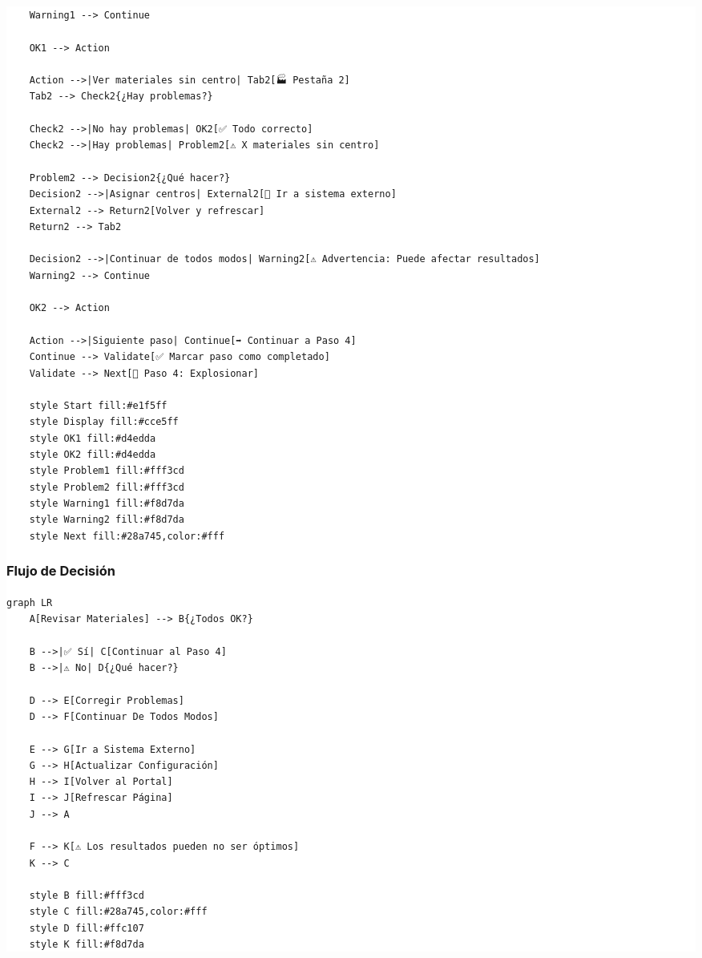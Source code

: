 ```mermaid
    Warning1 --> Continue
    
    OK1 --> Action
    
    Action -->|Ver materiales sin centro| Tab2[🏭 Pestaña 2]
    Tab2 --> Check2{¿Hay problemas?}
    
    Check2 -->|No hay problemas| OK2[✅ Todo correcto]
    Check2 -->|Hay problemas| Problem2[⚠️ X materiales sin centro]
    
    Problem2 --> Decision2{¿Qué hacer?}
    Decision2 -->|Asignar centros| External2[🔧 Ir a sistema externo]
    External2 --> Return2[Volver y refrescar]
    Return2 --> Tab2
    
    Decision2 -->|Continuar de todos modos| Warning2[⚠️ Advertencia: Puede afectar resultados]
    Warning2 --> Continue
    
    OK2 --> Action
    
    Action -->|Siguiente paso| Continue[➡️ Continuar a Paso 4]
    Continue --> Validate[✅ Marcar paso como completado]
    Validate --> Next[🎯 Paso 4: Explosionar]
    
    style Start fill:#e1f5ff
    style Display fill:#cce5ff
    style OK1 fill:#d4edda
    style OK2 fill:#d4edda
    style Problem1 fill:#fff3cd
    style Problem2 fill:#fff3cd
    style Warning1 fill:#f8d7da
    style Warning2 fill:#f8d7da
    style Next fill:#28a745,color:#fff
```

### Flujo de Decisión

```mermaid
graph LR
    A[Revisar Materiales] --> B{¿Todos OK?}
    
    B -->|✅ Sí| C[Continuar al Paso 4]
    B -->|⚠️ No| D{¿Qué hacer?}
    
    D --> E[Corregir Problemas]
    D --> F[Continuar De Todos Modos]
    
    E --> G[Ir a Sistema Externo]
    G --> H[Actualizar Configuración]
    H --> I[Volver al Portal]
    I --> J[Refrescar Página]
    J --> A
    
    F --> K[⚠️ Los resultados pueden no ser óptimos]
    K --> C
    
    style B fill:#fff3cd
    style C fill:#28a745,color:#fff
    style D fill:#ffc107
    style K fill:#f8d7da
```
